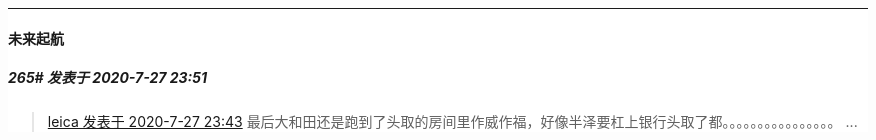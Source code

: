 



*****

####  未来起航  
##### 265#       发表于 2020-7-27 23:51



<blockquote><a href="httphttps://bbs.saraba1st.com/2b/forum.php?mod=redirect&amp;goto=findpost&amp;pid=48234005&amp;ptid=1833120" target="_blank">leica 发表于 2020-7-27 23:43</a>
 最后大和田还是跑到了头取的房间里作威作福，好像半泽要杠上银行头取了都。。。。。。。。。。。。。。。。 ...</blockquote>
